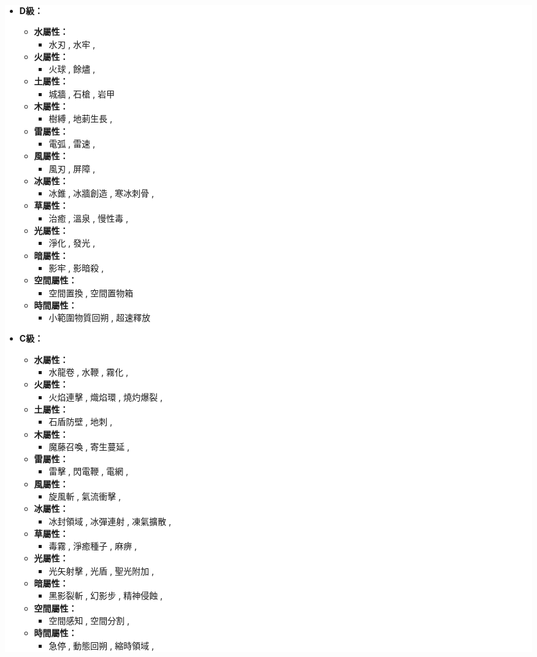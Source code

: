- **D級：**
  - **水屬性：**
    - 水刃 , 水牢 , 
  - **火屬性：**
    - 火球 , 餘燼 , 
  - **土屬性：**
    - 城牆 , 石槍 , 岩甲
  - **木屬性：**
    - 樹縛 , 地莿生長 ,
  - **雷屬性：**
    - 電弧 , 雷速 , 
  - **風屬性：**
    - 風刃 , 屏障 , 
  - **冰屬性：**
    - 冰錐 , 冰牆創造 , 寒冰刺骨 , 
  - **草屬性：**
    - 治癒 , 溫泉 , 慢性毒 , 
  - **光屬性：**
    - 淨化 , 發光 , 
  - **暗屬性：**
    - 影牢 , 影暗殺 , 
  - **空間屬性：**
    - 空間置換 , 空間置物箱
  - **時間屬性：**
    - 小範圍物質回朔 , 超速釋放

- **C級：**
  - **水屬性：**
    - 水龍卷 , 水鞭 , 霧化 , 
  - **火屬性：**
    - 火焰連擊 , 熾焰環 , 燒灼爆裂 , 
  - **土屬性：**
    - 石盾防壁 , 地刺 , 
  - **木屬性：**
    - 魔藤召喚 , 寄生蔓延 , 
  - **雷屬性：**
    - 雷擊 , 閃電鞭 , 電網 , 
  - **風屬性：**
    - 旋風斬 , 氣流衝擊 , 
  - **冰屬性：**
    - 冰封領域 , 冰彈連射 , 凍氣擴散 , 
  - **草屬性：**
    - 毒霧 , 淨癒種子 , 麻痹 , 
  - **光屬性：**
    - 光矢射擊 , 光盾 , 聖光附加 , 
  - **暗屬性：**
    - 黑影裂斬 , 幻影步 , 精神侵蝕 , 
  - **空間屬性：**
    - 空間感知 , 空間分割 , 
  - **時間屬性：**
    - 急停 , 動態回朔 , 縮時領域 , 
